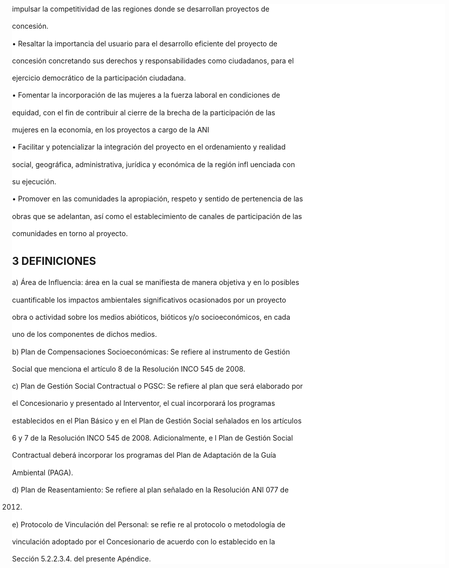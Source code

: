 impulsar la competitividad de las regiones donde se desarrollan proyectos de

concesión.

• Resaltar la importancia del usuario para el desarrollo eficiente del proyecto de

concesión concretando sus derechos y responsabilidades como ciudadanos, para el

ejercicio democrático de la participación ciudadana.

• Fomentar la incorporación de las mujeres a la fuerza laboral en condiciones de

equidad, con el fin de contribuir al cierre de  la brecha de la participación de las

mujeres en la economía, en los proyectos a cargo de la ANI

• Facilitar y potencializar la integración del proyecto en el ordenamiento y realidad

social, geográfica, administrativa, jurídica y económica de la región infl uenciada con

su ejecución.

• Promover en las comunidades la apropiación, respeto y sentido de pertenencia de las

obras que se adelantan, así como el establecimiento de canales de participación de las

comunidades en torno al proyecto.


## 3 DEFINICIONES

a) Área de Influencia: área en la cual se manifiesta de manera objetiva y en lo posibles

cuantificable los impactos ambientales significativos ocasionados por un proyecto

obra o actividad sobre los medios abióticos, bióticos y/o socioeconómicos,  en cada

uno de los componentes de dichos medios.

b) Plan de Compensaciones Socioeconómicas: Se refiere al instrumento de Gestión

Social que menciona el artículo 8 de la Resolución INCO 545 de 2008.

c) Plan de Gestión Social Contractual o PGSC: Se refiere al  plan que será elaborado por

el Concesionario y presentado al Interventor, el cual incorporará los programas

establecidos en el Plan Básico y en el Plan de Gestión Social señalados en los artículos

6 y 7 de la Resolución INCO 545 de 2008. Adicionalmente, e l Plan de Gestión Social

Contractual deberá incorporar los programas del Plan de Adaptación de la Guía

Ambiental (PAGA).

d) Plan de Reasentamiento: Se refiere al plan señalado en la Resolución ANI 077 de

2012.

e) Protocolo de Vinculación del Personal: se refie re al protocolo o metodología de

vinculación adoptado  por el Concesionario de acuerdo con lo establecido en la

Sección 5.2.2.3.4. del presente Apéndice.
